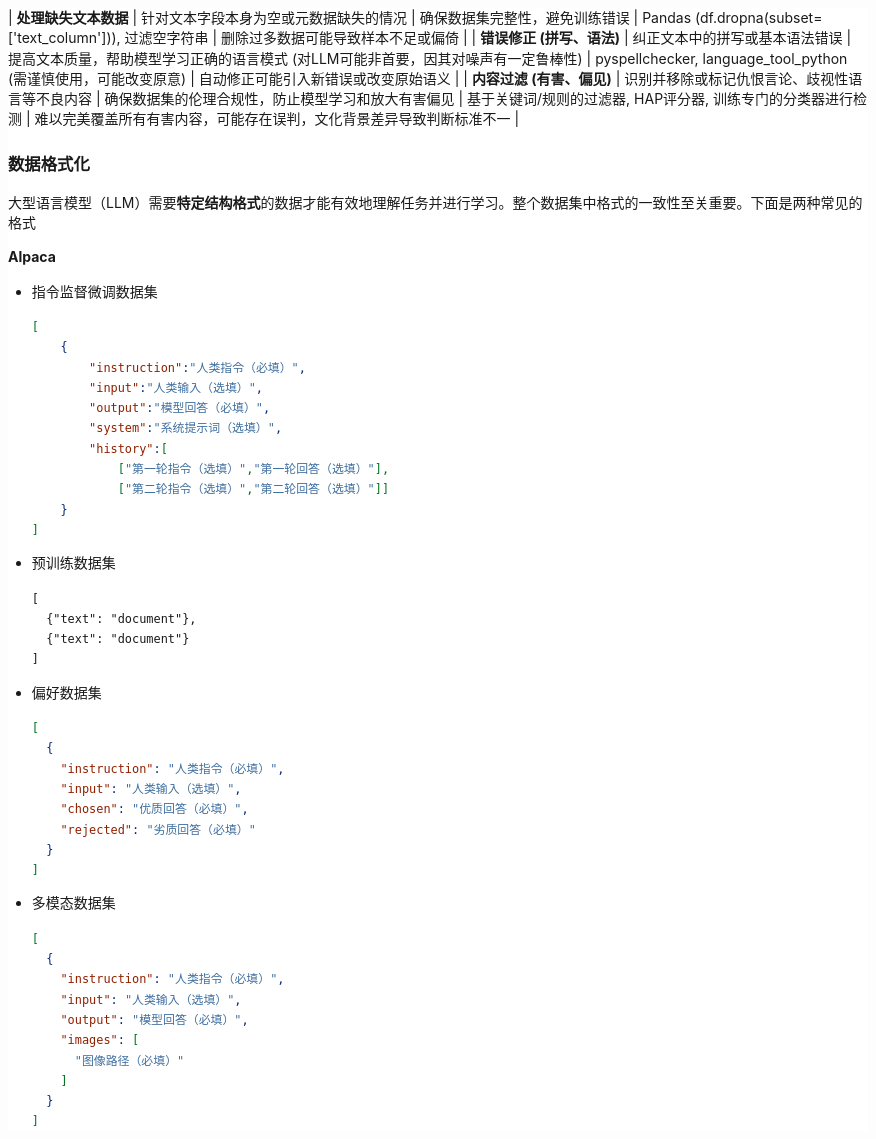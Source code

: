| **处理缺失文本数据**                     | 针对文本字段本身为空或元数据缺失的情况            | 确保数据集完整性，避免训练错误                              | Pandas (df.dropna(subset=['text_column'])), 过滤空字符串                                                       | 删除过多数据可能导致样本不足或偏倚                  |
| **错误修正 (拼写、语法)**                 | 纠正文本中的拼写或基本语法错误                | 提高文本质量，帮助模型学习正确的语言模式 (对LLM可能非首要，因其对噪声有一定鲁棒性) | pyspellchecker, language_tool_python (需谨慎使用，可能改变原意)                                                      | 自动修正可能引入新错误或改变原始语义                 |
| **内容过滤 (有害、偏见)**                 | 识别并移除或标记仇恨言论、歧视性语言等不良内容        | 确保数据集的伦理合规性，防止模型学习和放大有害偏见                    | 基于关键词/规则的过滤器, HAP评分器, 训练专门的分类器进行检测                                                                       | 难以完美覆盖所有有害内容，可能存在误判，文化背景差异导致判断标准不一 |


### 数据格式化


大型语言模型（LLM）需要**特定结构格式**的数据才能有效地理解任务并进行学习。整个数据集中格式的一致性至关重要。下面是两种常见的格式


**Alpaca**

- 指令监督微调数据集

    ```json
    [
    	{
    		"instruction":"人类指令（必填）",
    		"input":"人类输入（选填）",
    		"output":"模型回答（必填）",
    		"system":"系统提示词（选填）",
    		"history":[
    			["第一轮指令（选填）","第一轮回答（选填）"],
    			["第二轮指令（选填）","第二轮回答（选填）"]]
    	}
    ]
    ```

- 预训练数据集

    ```plain text
    [
      {"text": "document"},
      {"text": "document"}
    ]
    ```

- 偏好数据集

    ```json
    [
      {
        "instruction": "人类指令（必填）",
        "input": "人类输入（选填）",
        "chosen": "优质回答（必填）",
        "rejected": "劣质回答（必填）"
      }
    ]
    ```

- 多模态数据集

    ```json
    [
      {
        "instruction": "人类指令（必填）",
        "input": "人类输入（选填）",
        "output": "模型回答（必填）",
        "images": [
          "图像路径（必填）"
        ]
      }
    ]
    ```
